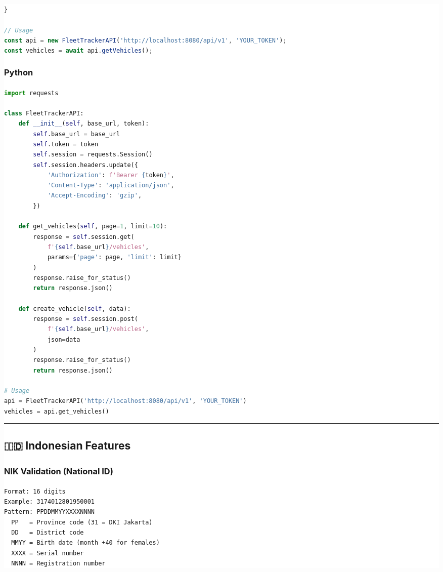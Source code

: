 ```javascript
}

// Usage
const api = new FleetTrackerAPI('http://localhost:8080/api/v1', 'YOUR_TOKEN');
const vehicles = await api.getVehicles();
```

### Python
```python
import requests

class FleetTrackerAPI:
    def __init__(self, base_url, token):
        self.base_url = base_url
        self.token = token
        self.session = requests.Session()
        self.session.headers.update({
            'Authorization': f'Bearer {token}',
            'Content-Type': 'application/json',
            'Accept-Encoding': 'gzip',
        })

    def get_vehicles(self, page=1, limit=10):
        response = self.session.get(
            f'{self.base_url}/vehicles',
            params={'page': page, 'limit': limit}
        )
        response.raise_for_status()
        return response.json()

    def create_vehicle(self, data):
        response = self.session.post(
            f'{self.base_url}/vehicles',
            json=data
        )
        response.raise_for_status()
        return response.json()

# Usage
api = FleetTrackerAPI('http://localhost:8080/api/v1', 'YOUR_TOKEN')
vehicles = api.get_vehicles()
```

---

## 🇮🇩 Indonesian Features

### NIK Validation (National ID)
```
Format: 16 digits
Example: 3174012801950001
Pattern: PPDDMMYYXXXXNNNN
  PP   = Province code (31 = DKI Jakarta)
  DD   = District code  
  MMYY = Birth date (month +40 for females)
  XXXX = Serial number
  NNNN = Registration number
```
